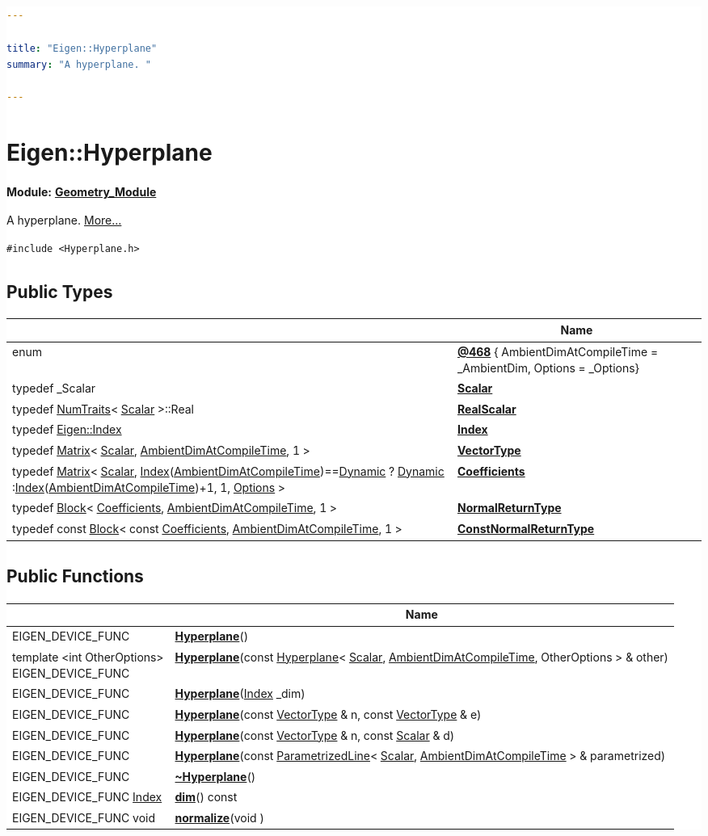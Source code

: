```yaml
---

title: "Eigen::Hyperplane"
summary: "A hyperplane. "

---
```


# Eigen::Hyperplane

**Module:** **[Geometry_Module](http://example.org/modules/group__geometry__module/)**



A hyperplane.  [More...](#detailed-description)


`#include <Hyperplane.h>`

## Public Types

|                | Name           |
| -------------- | -------------- |
| enum| **[@468](http://example.org/classes/classeigen_1_1hyperplane/#enum-@468)** { AmbientDimAtCompileTime = _AmbientDim, Options = _Options} |
| typedef _Scalar | **[Scalar](http://example.org/classes/classeigen_1_1hyperplane/#typedef-scalar)**  |
| typedef <a href="http://example.org/classes/structeigen_1_1numtraits/">NumTraits</a>< <a href="http://example.org/classes/classeigen_1_1hyperplane/#typedef-scalar">Scalar</a> >::Real | **[RealScalar](http://example.org/classes/classeigen_1_1hyperplane/#typedef-realscalar)**  |
| typedef <a href="http://example.org/namespaces/namespaceeigen/#typedef-index">Eigen::Index</a> | **[Index](http://example.org/classes/classeigen_1_1hyperplane/#typedef-index)**  |
| typedef <a href="http://example.org/classes/classeigen_1_1matrix/">Matrix</a>< <a href="http://example.org/classes/classeigen_1_1hyperplane/#typedef-scalar">Scalar</a>, <a href="http://example.org/classes/classeigen_1_1hyperplane/#enumvalue-ambientdimatcompiletime">AmbientDimAtCompileTime</a>, 1 > | **[VectorType](http://example.org/classes/classeigen_1_1hyperplane/#typedef-vectortype)**  |
| typedef <a href="http://example.org/classes/classeigen_1_1matrix/">Matrix</a>< <a href="http://example.org/classes/classeigen_1_1hyperplane/#typedef-scalar">Scalar</a>, <a href="http://example.org/classes/classeigen_1_1hyperplane/#typedef-index">Index</a>(<a href="http://example.org/classes/classeigen_1_1hyperplane/#enumvalue-ambientdimatcompiletime">AmbientDimAtCompileTime</a>)==<a href="http://example.org/namespaces/namespaceeigen/#variable-dynamic">Dynamic</a> ? <a href="http://example.org/namespaces/namespaceeigen/#variable-dynamic">Dynamic</a> :<a href="http://example.org/classes/classeigen_1_1hyperplane/#typedef-index">Index</a>(<a href="http://example.org/classes/classeigen_1_1hyperplane/#enumvalue-ambientdimatcompiletime">AmbientDimAtCompileTime</a>)+1, 1, <a href="http://example.org/classes/classeigen_1_1hyperplane/#enumvalue-options">Options</a> > | **[Coefficients](http://example.org/classes/classeigen_1_1hyperplane/#typedef-coefficients)**  |
| typedef <a href="http://example.org/classes/classeigen_1_1block/">Block</a>< <a href="http://example.org/classes/classeigen_1_1hyperplane/#typedef-coefficients">Coefficients</a>, <a href="http://example.org/classes/classeigen_1_1hyperplane/#enumvalue-ambientdimatcompiletime">AmbientDimAtCompileTime</a>, 1 > | **[NormalReturnType](http://example.org/classes/classeigen_1_1hyperplane/#typedef-normalreturntype)**  |
| typedef const <a href="http://example.org/classes/classeigen_1_1block/">Block</a>< const <a href="http://example.org/classes/classeigen_1_1hyperplane/#typedef-coefficients">Coefficients</a>, <a href="http://example.org/classes/classeigen_1_1hyperplane/#enumvalue-ambientdimatcompiletime">AmbientDimAtCompileTime</a>, 1 > | **[ConstNormalReturnType](http://example.org/classes/classeigen_1_1hyperplane/#typedef-constnormalreturntype)**  |

## Public Functions

|                | Name           |
| -------------- | -------------- |
| EIGEN_DEVICE_FUNC | **[Hyperplane](http://example.org/classes/classeigen_1_1hyperplane/#function-hyperplane)**() |
| template <int OtherOptions\> <br>EIGEN_DEVICE_FUNC | **[Hyperplane](http://example.org/classes/classeigen_1_1hyperplane/#function-hyperplane)**(const <a href="http://example.org/classes/classeigen_1_1hyperplane/">Hyperplane</a>< <a href="http://example.org/classes/classeigen_1_1hyperplane/#typedef-scalar">Scalar</a>, <a href="http://example.org/classes/classeigen_1_1hyperplane/#enumvalue-ambientdimatcompiletime">AmbientDimAtCompileTime</a>, OtherOptions > & other) |
| EIGEN_DEVICE_FUNC | **[Hyperplane](http://example.org/classes/classeigen_1_1hyperplane/#function-hyperplane)**(<a href="http://example.org/classes/classeigen_1_1hyperplane/#typedef-index">Index</a> _dim) |
| EIGEN_DEVICE_FUNC | **[Hyperplane](http://example.org/classes/classeigen_1_1hyperplane/#function-hyperplane)**(const <a href="http://example.org/classes/classeigen_1_1hyperplane/#typedef-vectortype">VectorType</a> & n, const <a href="http://example.org/classes/classeigen_1_1hyperplane/#typedef-vectortype">VectorType</a> & e) |
| EIGEN_DEVICE_FUNC | **[Hyperplane](http://example.org/classes/classeigen_1_1hyperplane/#function-hyperplane)**(const <a href="http://example.org/classes/classeigen_1_1hyperplane/#typedef-vectortype">VectorType</a> & n, const <a href="http://example.org/classes/classeigen_1_1hyperplane/#typedef-scalar">Scalar</a> & d) |
| EIGEN_DEVICE_FUNC | **[Hyperplane](http://example.org/classes/classeigen_1_1hyperplane/#function-hyperplane)**(const <a href="http://example.org/classes/classeigen_1_1parametrizedline/">ParametrizedLine</a>< <a href="http://example.org/classes/classeigen_1_1hyperplane/#typedef-scalar">Scalar</a>, <a href="http://example.org/classes/classeigen_1_1hyperplane/#enumvalue-ambientdimatcompiletime">AmbientDimAtCompileTime</a> > & parametrized) |
| EIGEN_DEVICE_FUNC | **[~Hyperplane](http://example.org/classes/classeigen_1_1hyperplane/#function-~hyperplane)**() |
| EIGEN_DEVICE_FUNC <a href="http://example.org/classes/classeigen_1_1hyperplane/#typedef-index">Index</a> | **[dim](http://example.org/classes/classeigen_1_1hyperplane/#function-dim)**() const |
| EIGEN_DEVICE_FUNC void | **[normalize](http://example.org/classes/classeigen_1_1hyperplane/#function-normalize)**(void ) |